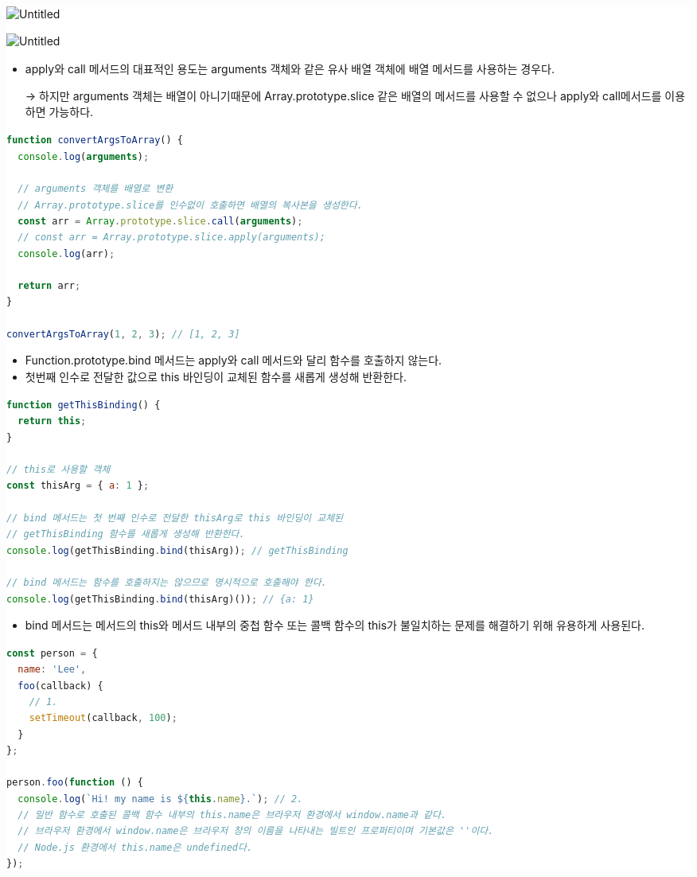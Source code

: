 ```jsx
```

![Untitled](https://user-images.githubusercontent.com/75876669/207604170-892d2670-89c1-4bdf-8019-1aa2abea614a.png)

![Untitled](https://user-images.githubusercontent.com/75876669/207604241-8fb780c4-2b8c-4d06-bf7e-b9a75571789b.png)

- apply와 call 메서드의 대표적인 용도는 arguments 객체와 같은 유사 배열 객체에 배열 메서드를 사용하는 경우다.
    
    → 하지만 arguments 객체는 배열이 아니기때문에 Array.prototype.slice 같은 배열의 메서드를 사용할 수 없으나 apply와 call메서드를 이용하면 가능하다.
    

```jsx
function convertArgsToArray() {
  console.log(arguments);

  // arguments 객체를 배열로 변환
  // Array.prototype.slice를 인수없이 호출하면 배열의 복사본을 생성한다.
  const arr = Array.prototype.slice.call(arguments);
  // const arr = Array.prototype.slice.apply(arguments);
  console.log(arr);

  return arr;
}

convertArgsToArray(1, 2, 3); // [1, 2, 3]
```

- Function.prototype.bind 메서드는 apply와 call 메서드와 달리 함수를 호출하지 않는다.
- 첫번째 인수로  전달한 값으로 this 바인딩이 교체된 함수를 새롭게 생성해 반환한다.

```jsx
function getThisBinding() {
  return this;
}

// this로 사용할 객체
const thisArg = { a: 1 };

// bind 메서드는 첫 번째 인수로 전달한 thisArg로 this 바인딩이 교체된
// getThisBinding 함수를 새롭게 생성해 반환한다.
console.log(getThisBinding.bind(thisArg)); // getThisBinding

// bind 메서드는 함수를 호출하지는 않으므로 명시적으로 호출해야 한다.
console.log(getThisBinding.bind(thisArg)()); // {a: 1}
```

- bind 메서드는 메서드의 this와 메서드 내부의 중첩 함수 또는 콜백 함수의 this가 불일치하는 문제를 해결하기 위해 유용하게 사용된다.

```jsx
const person = {
  name: 'Lee',
  foo(callback) {
    // 1. 
    setTimeout(callback, 100);
  }
};

person.foo(function () {
  console.log(`Hi! my name is ${this.name}.`); // 2.
  // 일반 함수로 호출된 콜백 함수 내부의 this.name은 브라우저 환경에서 window.name과 같다.
  // 브라우저 환경에서 window.name은 브라우저 창의 이름을 나타내는 빌트인 프로퍼티이며 기본값은 ''이다.
  // Node.js 환경에서 this.name은 undefined다.
});
```
